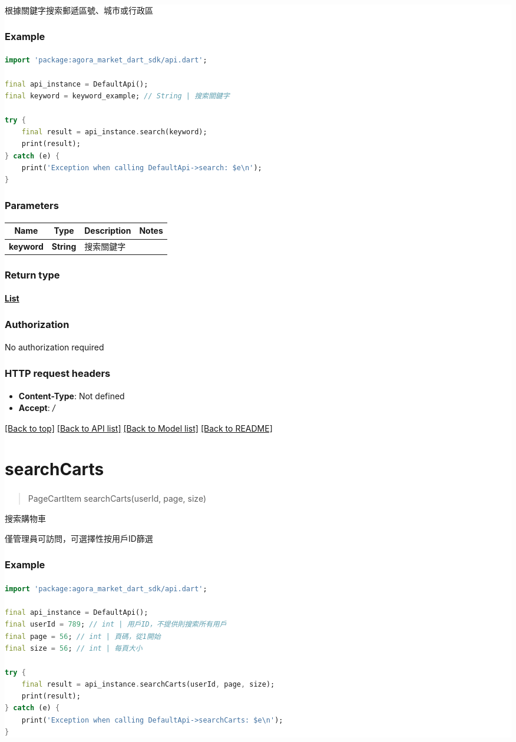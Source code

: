根據關鍵字搜索郵遞區號、城市或行政區

### Example
```dart
import 'package:agora_market_dart_sdk/api.dart';

final api_instance = DefaultApi();
final keyword = keyword_example; // String | 搜索關鍵字

try {
    final result = api_instance.search(keyword);
    print(result);
} catch (e) {
    print('Exception when calling DefaultApi->search: $e\n');
}
```

### Parameters

Name | Type | Description  | Notes
------------- | ------------- | ------------- | -------------
 **keyword** | **String**| 搜索關鍵字 | 

### Return type

[**List<TaiwanPostalArea>**](TaiwanPostalArea.md)

### Authorization

No authorization required

### HTTP request headers

 - **Content-Type**: Not defined
 - **Accept**: */*

[[Back to top]](#) [[Back to API list]](../README.md#documentation-for-api-endpoints) [[Back to Model list]](../README.md#documentation-for-models) [[Back to README]](../README.md)

# **searchCarts**
> PageCartItem searchCarts(userId, page, size)

搜索購物車

僅管理員可訪問，可選擇性按用戶ID篩選

### Example
```dart
import 'package:agora_market_dart_sdk/api.dart';

final api_instance = DefaultApi();
final userId = 789; // int | 用戶ID，不提供則搜索所有用戶
final page = 56; // int | 頁碼，從1開始
final size = 56; // int | 每頁大小

try {
    final result = api_instance.searchCarts(userId, page, size);
    print(result);
} catch (e) {
    print('Exception when calling DefaultApi->searchCarts: $e\n');
}
```
